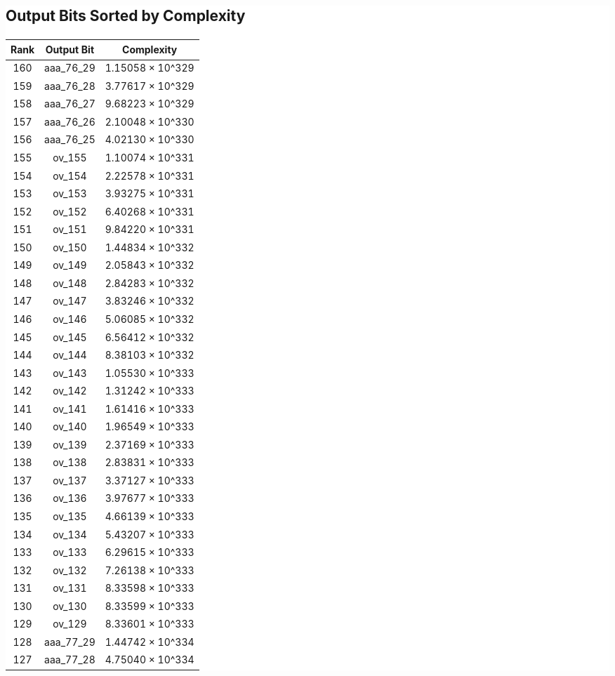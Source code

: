 ## Output Bits Sorted by Complexity

| Rank | Output Bit | Complexity |
|:----:|:----------:|:----------:|
| 160 | aaa_76_29 | 1.15058 × 10^329 |
| 159 | aaa_76_28 | 3.77617 × 10^329 |
| 158 | aaa_76_27 | 9.68223 × 10^329 |
| 157 | aaa_76_26 | 2.10048 × 10^330 |
| 156 | aaa_76_25 | 4.02130 × 10^330 |
| 155 | ov_155 | 1.10074 × 10^331 |
| 154 | ov_154 | 2.22578 × 10^331 |
| 153 | ov_153 | 3.93275 × 10^331 |
| 152 | ov_152 | 6.40268 × 10^331 |
| 151 | ov_151 | 9.84220 × 10^331 |
| 150 | ov_150 | 1.44834 × 10^332 |
| 149 | ov_149 | 2.05843 × 10^332 |
| 148 | ov_148 | 2.84283 × 10^332 |
| 147 | ov_147 | 3.83246 × 10^332 |
| 146 | ov_146 | 5.06085 × 10^332 |
| 145 | ov_145 | 6.56412 × 10^332 |
| 144 | ov_144 | 8.38103 × 10^332 |
| 143 | ov_143 | 1.05530 × 10^333 |
| 142 | ov_142 | 1.31242 × 10^333 |
| 141 | ov_141 | 1.61416 × 10^333 |
| 140 | ov_140 | 1.96549 × 10^333 |
| 139 | ov_139 | 2.37169 × 10^333 |
| 138 | ov_138 | 2.83831 × 10^333 |
| 137 | ov_137 | 3.37127 × 10^333 |
| 136 | ov_136 | 3.97677 × 10^333 |
| 135 | ov_135 | 4.66139 × 10^333 |
| 134 | ov_134 | 5.43207 × 10^333 |
| 133 | ov_133 | 6.29615 × 10^333 |
| 132 | ov_132 | 7.26138 × 10^333 |
| 131 | ov_131 | 8.33598 × 10^333 |
| 130 | ov_130 | 8.33599 × 10^333 |
| 129 | ov_129 | 8.33601 × 10^333 |
| 128 | aaa_77_29 | 1.44742 × 10^334 |
| 127 | aaa_77_28 | 4.75040 × 10^334 |